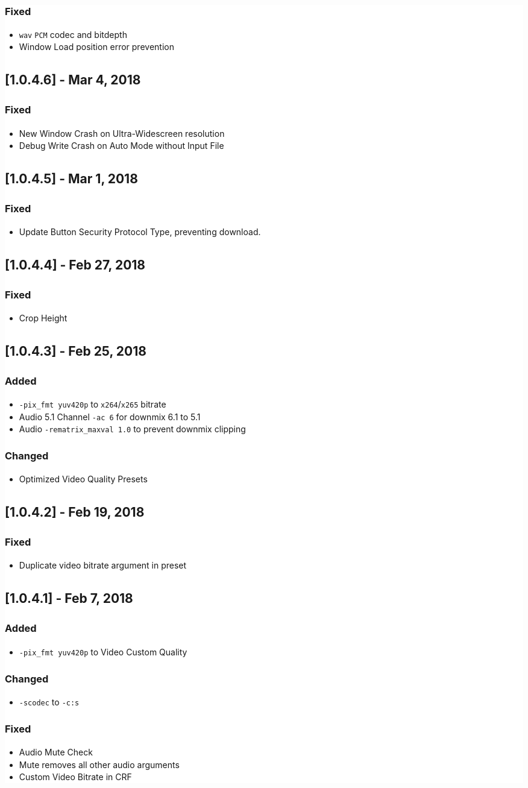 ### Fixed
- `wav` `PCM` codec and bitdepth
- Window Load position error prevention


## [1.0.4.6] - Mar 4, 2018
### Fixed
- New Window Crash on Ultra-Widescreen resolution
- Debug Write Crash on Auto Mode without Input File


## [1.0.4.5] - Mar 1, 2018
### Fixed
- Update Button Security Protocol Type, preventing download.


## [1.0.4.4] - Feb 27, 2018
### Fixed
- Crop Height


## [1.0.4.3] - Feb 25, 2018
### Added
- `-pix_fmt yuv420p` to `x264`/`x265` bitrate
- Audio 5.1 Channel `-ac 6` for downmix 6.1 to 5.1
- Audio `-rematrix_maxval 1.0` to prevent downmix clipping

### Changed
- Optimized Video Quality Presets 


## [1.0.4.2] - Feb 19, 2018
### Fixed
- Duplicate video bitrate argument in preset


## [1.0.4.1] - Feb 7, 2018
### Added
- `-pix_fmt yuv420p` to Video Custom Quality

### Changed
- `-scodec` to `-c:s`

### Fixed
- Audio Mute Check
- Mute removes all other audio arguments
- Custom Video Bitrate in CRF
